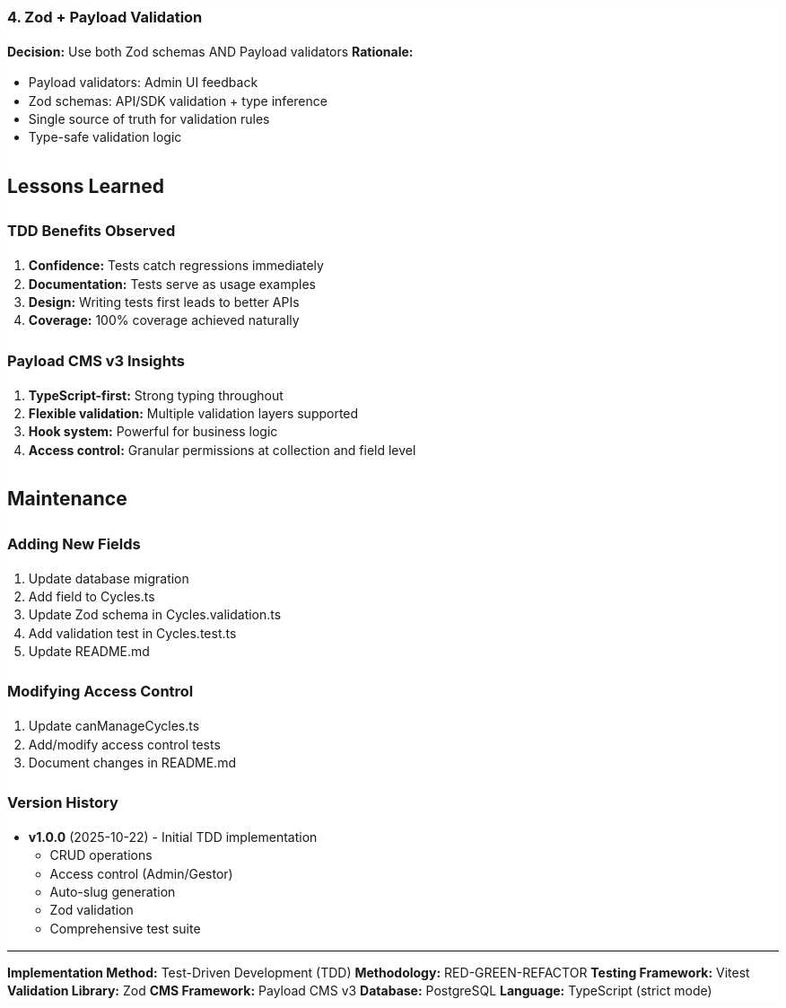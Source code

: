 ### 4. Zod + Payload Validation
**Decision:** Use both Zod schemas AND Payload validators
**Rationale:**
- Payload validators: Admin UI feedback
- Zod schemas: API/SDK validation + type inference
- Single source of truth for validation rules
- Type-safe validation logic

## Lessons Learned

### TDD Benefits Observed
1. **Confidence:** Tests catch regressions immediately
2. **Documentation:** Tests serve as usage examples
3. **Design:** Writing tests first leads to better APIs
4. **Coverage:** 100% coverage achieved naturally

### Payload CMS v3 Insights
1. **TypeScript-first:** Strong typing throughout
2. **Flexible validation:** Multiple validation layers supported
3. **Hook system:** Powerful for business logic
4. **Access control:** Granular permissions at collection and field level

## Maintenance

### Adding New Fields
1. Update database migration
2. Add field to Cycles.ts
3. Update Zod schema in Cycles.validation.ts
4. Add validation test in Cycles.test.ts
5. Update README.md

### Modifying Access Control
1. Update canManageCycles.ts
2. Add/modify access control tests
3. Document changes in README.md

### Version History
- **v1.0.0** (2025-10-22) - Initial TDD implementation
  - CRUD operations
  - Access control (Admin/Gestor)
  - Auto-slug generation
  - Zod validation
  - Comprehensive test suite

---

**Implementation Method:** Test-Driven Development (TDD)
**Methodology:** RED-GREEN-REFACTOR
**Testing Framework:** Vitest
**Validation Library:** Zod
**CMS Framework:** Payload CMS v3
**Database:** PostgreSQL
**Language:** TypeScript (strict mode)
